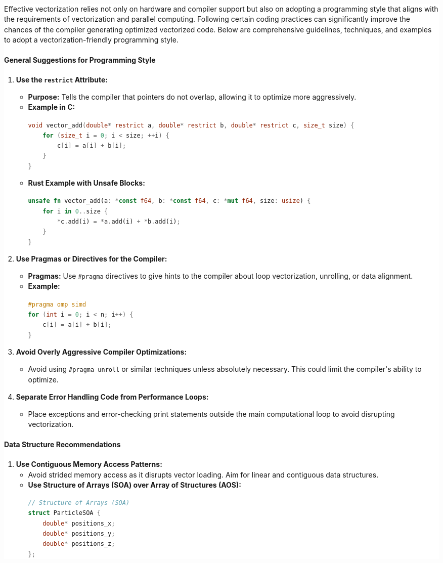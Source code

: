 Effective vectorization relies not only on hardware and compiler support but also on adopting a programming style that aligns with the requirements of vectorization and parallel computing. Following certain coding practices can significantly improve the chances of the compiler generating optimized vectorized code. Below are comprehensive guidelines, techniques, and examples to adopt a vectorization-friendly programming style.

#### **General Suggestions for Programming Style**
1. **Use the `restrict` Attribute:** 
   - **Purpose:** Tells the compiler that pointers do not overlap, allowing it to optimize more aggressively.
   - **Example in C:**
     ```c
     void vector_add(double* restrict a, double* restrict b, double* restrict c, size_t size) {
         for (size_t i = 0; i < size; ++i) {
             c[i] = a[i] + b[i];
         }
     }
     ```
   - **Rust Example with Unsafe Blocks:**
     ```rust
     unsafe fn vector_add(a: *const f64, b: *const f64, c: *mut f64, size: usize) {
         for i in 0..size {
             *c.add(i) = *a.add(i) + *b.add(i);
         }
     }
     ```

2. **Use Pragmas or Directives for the Compiler:**
   - **Pragmas:** Use `#pragma` directives to give hints to the compiler about loop vectorization, unrolling, or data alignment.
   - **Example:**
     ```c
     #pragma omp simd
     for (int i = 0; i < n; i++) {
         c[i] = a[i] + b[i];
     }
     ```

3. **Avoid Overly Aggressive Compiler Optimizations:**
   - Avoid using `#pragma unroll` or similar techniques unless absolutely necessary. This could limit the compiler's ability to optimize.

4. **Separate Error Handling Code from Performance Loops:**
   - Place exceptions and error-checking print statements outside the main computational loop to avoid disrupting vectorization.

#### **Data Structure Recommendations**
1. **Use Contiguous Memory Access Patterns:**
   - Avoid strided memory access as it disrupts vector loading. Aim for linear and contiguous data structures.
   - **Use Structure of Arrays (SOA) over Array of Structures (AOS):**
     ```c
     // Structure of Arrays (SOA)
     struct ParticleSOA {
         double* positions_x;
         double* positions_y;
         double* positions_z;
     };
     ```
